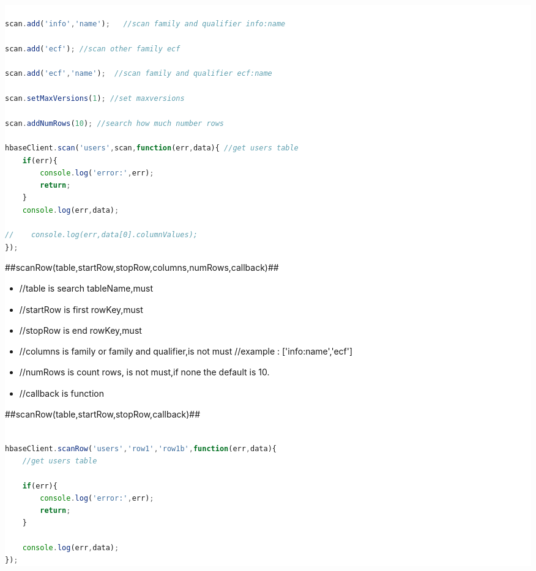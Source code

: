```javascript

scan.add('info','name');   //scan family and qualifier info:name

scan.add('ecf'); //scan other family ecf

scan.add('ecf','name');  //scan family and qualifier ecf:name

scan.setMaxVersions(1); //set maxversions

scan.addNumRows(10); //search how much number rows

hbaseClient.scan('users',scan,function(err,data){ //get users table
    if(err){
        console.log('error:',err);
        return;
    }
    console.log(err,data);

//    console.log(err,data[0].columnValues);
});

```

##scanRow(table,startRow,stopRow,columns,numRows,callback)##
<br>

 * //table is search tableName,must 
 
 * //startRow is first rowKey,must
 
 * //stopRow is end rowKey,must
 
 * //columns is family or family and qualifier,is not must
   //example : ['info:name','ecf']

 * //numRows is count rows, is not must,if none the default is 10.
 
 * //callback is function
 
##scanRow(table,startRow,stopRow,callback)##

```javascript

hbaseClient.scanRow('users','row1','row1b',function(err,data){ 
    //get users table
    
    if(err){
        console.log('error:',err);
        return;
    }
    
    console.log(err,data);
});

```
